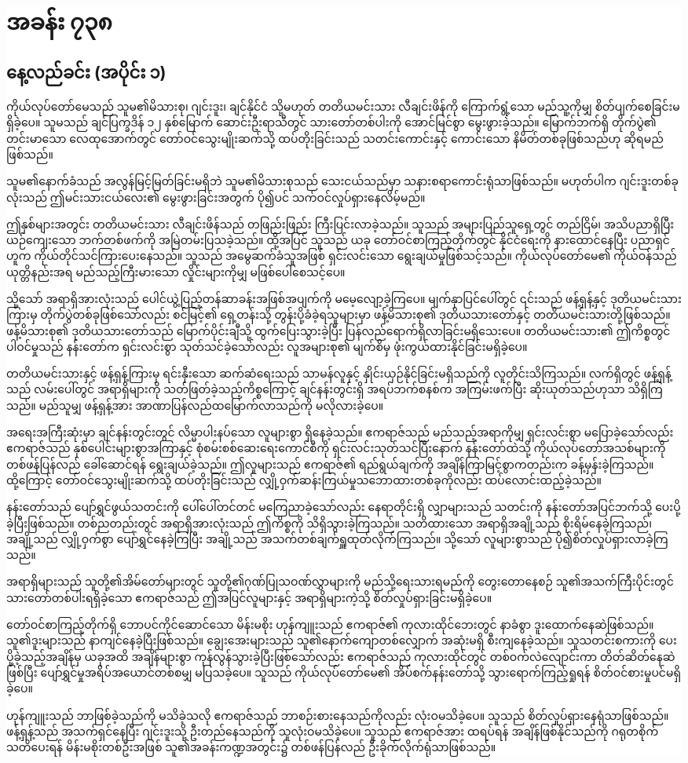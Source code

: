 # အခန်း ၇၃၈

## နေ့လည်ခင်း (အပိုင်း ၁)

ကိုယ်လုပ်တော်မေသည် သူမ၏မိသားစု၊ ဂျင်းဒူး၊ ချင်နိုင်ငံ သို့မဟုတ် တတိယမင်းသား လီချင်းဖိန်ကို ကြောက်ရွံ့သော မည်သူ့ကိုမျှ စိတ်ပျက်စေခြင်းမရှိခဲ့ပေ။ သူမသည် ချင်ပြက္ခဒိန် ၁၂ နှစ်မြောက် ဆောင်းဦးရာသီတွင် သားတော်တစ်ပါးကို အောင်မြင်စွာ မွေးဖွားခဲ့သည်။ မြောက်ဘက်ရှိ တိုက်ပွဲ၏ တင်းမာသော လေထုအောက်တွင် တော်ဝင်သွေးမျိုးဆက်သို့ ထပ်တိုးခြင်းသည် သတင်းကောင်းနှင့် ကောင်းသော နိမိတ်တစ်ခုဖြစ်သည်ဟု ဆိုရမည်ဖြစ်သည်။

သူမ၏နောက်ခံသည် အလွန်မြင့်မြတ်ခြင်းမရှိဘဲ သူမ၏မိသားစုသည် သေးငယ်သည်မှာ သနားစရာကောင်းရုံသာဖြစ်သည်။ မဟုတ်ပါက ဂျင်းဒူးတစ်ခုလုံးသည် ဤမင်းသားငယ်လေး၏ မွေးဖွားခြင်းအတွက် ပို၍ပင် သက်ဝင်လှုပ်ရှားနေလိမ့်မည်။

ဤနှစ်များအတွင်း တတိယမင်းသား လီချင်းဖိန်သည် တဖြည်းဖြည်း ကြီးပြင်းလာခဲ့သည်။ သူသည် အများပြည်သူရှေ့တွင် တည်ငြိမ်၊ အသိပညာရှိပြီး ယဉ်ကျေးသော ဘက်တစ်ဖက်ကို အမြဲတမ်းပြသခဲ့သည်။ ထို့အပြင် သူသည် ယခု တော်ဝင်စာကြည့်တိုက်တွင် နိုင်ငံရေးကို နားထောင်နေပြီး ပညာရှင်ဟူက ကိုယ်တိုင်သင်ကြားပေးနေသည်။ သူသည် အမွေဆက်ခံသူအဖြစ် ရှင်းလင်းသော ရွေးချယ်မှုဖြစ်သင့်သည်။ ကိုယ်လုပ်တော်မေ၏ ကိုယ်ဝန်သည် ယုတ္တိနည်းအရ မည်သည့်ကြီးမားသော လှိုင်းများကိုမျှ မဖြစ်ပေါ်စေသင့်ပေ။

သို့သော် အရာရှိအားလုံးသည် ပေါင်ယွဲ့ပြည့်တန်ဆာခန်းအဖြစ်အပျက်ကို မမေ့လျော့ခဲ့ကြပေ။ မျက်နှာပြင်ပေါ်တွင် ၎င်းသည် ဖန့်ရှန့်နှင့် ဒုတိယမင်းသားကြားမှ တိုက်ပွဲတစ်ခုဖြစ်သော်လည်း စင်မြင့်၏ ရှေ့တန်းသို့ တွန်းပို့ခံခဲ့ရသူများမှာ ဖန့်မိသားစု၏ ဒုတိယသားတော်နှင့် တတိယမင်းသားတို့ဖြစ်သည်။ ဖန့်မိသားစု၏ ဒုတိယသားတော်သည် မြောက်ပိုင်းချီသို့ ထွက်ပြေးသွားခဲ့ပြီး ပြန်လည်ရောက်ရှိလာခြင်းမရှိသေးပေ။ တတိယမင်းသား၏ ဤကိစ္စတွင် ပါဝင်မှုသည် နန်းတော်က ရှင်းလင်းစွာ သုတ်သင်ခဲ့သော်လည်း လူအများစု၏ မျက်စိမှ ဖုံးကွယ်ထားနိုင်ခြင်းမရှိခဲ့ပေ။

တတိယမင်းသားနှင့် ဖန့်ရှန့်ကြားမှ ရင်းနှီးသော ဆက်ဆံရေးသည် သာမန်လူနှင့် နှိုင်းယှဉ်နိုင်ခြင်းမရှိသည်ကို လူတိုင်းသိကြသည်။ လက်ရှိတွင် ဖန့်ရှန့်သည် လမ်းပေါ်တွင် အရာရှိများကို သတ်ဖြတ်ခဲ့သည့်ကိစ္စကြောင့် ချင်နန်းတွင်းရှိ အရပ်ဘက်စနစ်က အကြမ်းဖက်ပြီး ဆိုးယုတ်သည်ဟုသာ သိရှိကြသည်။ မည်သူမျှ ဖန့်ရှန့်အား အာဏာပြန်လည်ထမြောက်လာသည်ကို မလိုလားခဲ့ပေ။

အရေးအကြီးဆုံးမှာ ချင်နန်းတွင်းတွင် လိမ္မာပါးနပ်သော လူများစွာ ရှိနေခဲ့သည်။ ဧကရာဇ်သည် မည်သည့်အရာကိုမျှ ရှင်းလင်းစွာ မပြောခဲ့သော်လည်း ဧကရာဇ်သည် နှစ်ပေါင်းများစွာအကြာနှင့် စုံစမ်းစစ်ဆေးရေးကောင်စီကို ရှင်းလင်းသုတ်သင်ပြီးနောက် နန်းတော်ထဲသို့ ကိုယ်လုပ်တော်အသစ်များကို တစ်ဖန်ပြန်လည် ခေါ်ဆောင်ရန် ရွေးချယ်ခဲ့သည်။ ဤလူများသည် ဧကရာဇ်၏ ရည်ရွယ်ချက်ကို အချိန်ကြာမြင့်စွာကတည်းက ခန့်မှန်းခဲ့ကြသည်။ ထို့ကြောင့် တော်ဝင်သွေးမျိုးဆက်သို့ ထပ်တိုးခြင်းသည် လျှို့ဝှက်ဆန်းကြယ်မှုသဘောထားတစ်ခုကိုလည်း ထပ်လောင်းထည့်ခဲ့သည်။

နန်းတော်သည် ပျော်ရွှင်ဖွယ်သတင်းကို ပေါ်ပေါ်တင်တင် မကြေညာခဲ့သော်လည်း နေရာတိုင်းရှိ လျှာများသည် သတင်းကို နန်းတော်အပြင်ဘက်သို့ ပေးပို့ခဲ့ပြီးဖြစ်သည်။ တစ်ညတည်းတွင် အရာရှိအားလုံးသည် ဤကိစ္စကို သိရှိသွားခဲ့ကြသည်။ သတိထားသော အရာရှိအချို့သည် စိုးရိမ်နေခဲ့ကြသည်၊ အချို့သည် လျှို့ဝှက်စွာ ပျော်ရွှင်နေခဲ့ကြပြီး အချို့သည် အသက်တစ်ချက်ရှူထုတ်လိုက်ကြသည်။ သို့သော် လူများစွာသည် ပို၍စိတ်လှုပ်ရှားလာခဲ့ကြသည်။

အရာရှိများသည် သူတို့၏အိမ်တော်များတွင် သူတို့၏ဂုဏ်ပြုသဝဏ်လွှာများကို မည်သို့ရေးသားရမည်ကို တွေးတောနေစဉ် သူ၏အသက်ကြီးပိုင်းတွင် သားတော်တစ်ပါးရရှိခဲ့သော ဧကရာဇ်သည် ဤအပြင်လူများနှင့် အရာရှိများကဲ့သို့ စိတ်လှုပ်ရှားခြင်းမရှိခဲ့ပေ။

တော်ဝင်စာကြည့်တိုက်ရှိ ဘောပင်ကိုင်ဆောင်သော မိန်းမစိုး ဟုန်ကျူးသည် ဧကရာဇ်၏ ကုလားထိုင်ဘေးတွင် နာခံစွာ ဒူးထောက်နေဆဲဖြစ်သည်။ သူ၏ဒူးများသည် နာကျင်နေခဲ့ပြီးဖြစ်သည်။ ချွေးအေးများသည် သူ၏နောက်ကျောတစ်လျှောက် အဆုံးမရှိ စီးကျနေခဲ့သည်။ သူသတင်းစကားကို ပေးပို့ခဲ့သည့်အချိန်မှ ယခုအထိ အချိန်များစွာ ကုန်လွန်သွားခဲ့ပြီးဖြစ်သော်လည်း ဧကရာဇ်သည် ကုလားထိုင်တွင် တစ်ဝက်လဲလျောင်းကာ တိတ်ဆိတ်နေဆဲဖြစ်ပြီး ပျော်ရွှင်မှုအရိပ်အယောင်တစ်စမျှ မပြသခဲ့ပေ။ သူသည် ကိုယ်လုပ်တော်မေ၏ အိပ်စက်နန်းတော်သို့ သွားရောက်ကြည့်ရှုရန် စိတ်ဝင်စားမှုပင်မရှိခဲ့ပေ။

ဟုန်ကျူးသည် ဘာဖြစ်ခဲ့သည်ကို မသိခဲ့သလို ဧကရာဇ်သည် ဘာစဉ်းစားနေသည်ကိုလည်း လုံးဝမသိခဲ့ပေ။ သူသည် စိတ်လှုပ်ရှားနေရုံသာဖြစ်သည်။ ဖန့်ရှန့်သည် အသက်ရှင်နေပြီး ဂျင်းဒူးသို့ ဦးတည်နေသည်ကို သူလုံးဝမသိခဲ့ပေ။ သူသည် ဧကရာဇ်အား ထရပ်ရန် အချိန်ဖြစ်နိုင်သည်ကို ဂရုတစိုက်သတိပေးရန် မိန်းမစိုးတစ်ဦးအဖြစ် သူ၏အခန်းကဏ္ဍအတွင်း၌ တစ်ဖန်ပြန်လည် ဦးခိုက်လိုက်ရုံသာဖြစ်သည်။

